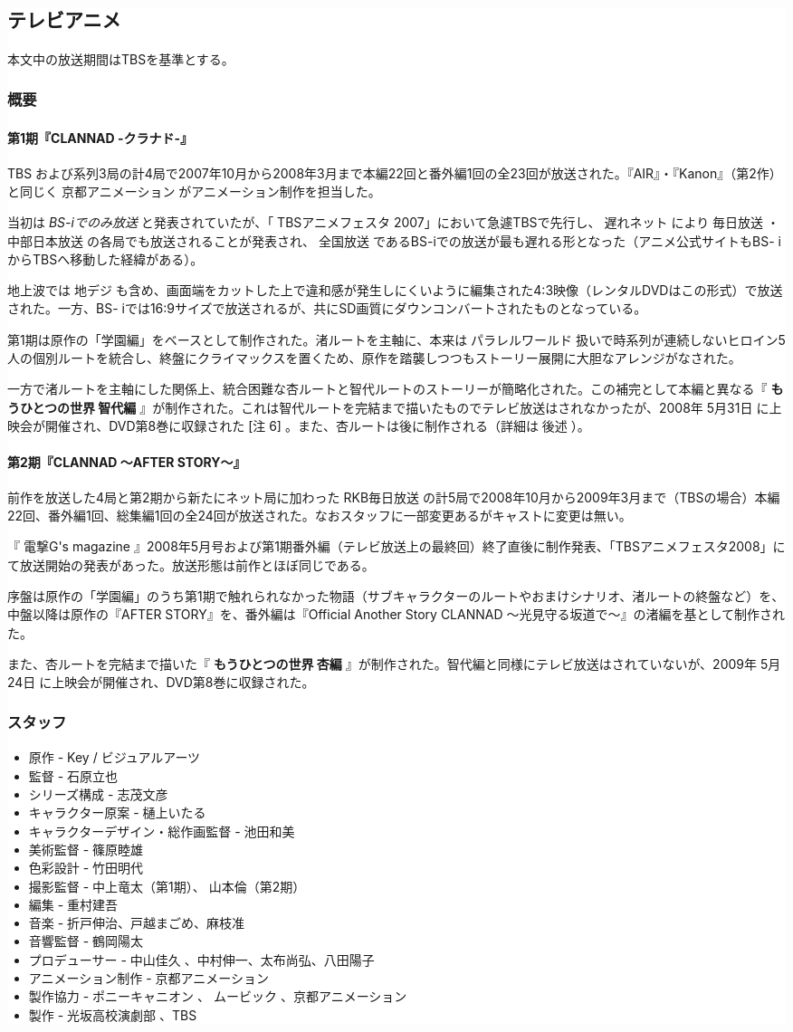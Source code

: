 ##  テレビアニメ

本文中の放送期間はTBSを基準とする。

###  概要

####  第1期『CLANNAD -クラナド-』

TBS
および系列3局の計4局で2007年10月から2008年3月まで本編22回と番外編1回の全23回が放送された。『AIR』・『Kanon』（第2作）と同じく
京都アニメーション  がアニメーション制作を担当した。

当初は  _BS-iでのみ放送_ と発表されていたが、「  TBSアニメフェスタ  2007」において急遽TBSで先行し、  遅れネット  により
毎日放送  ・  中部日本放送  の各局でも放送されることが発表され、  全国放送  であるBS-iでの放送が最も遅れる形となった（アニメ公式サイトもBS-
iからTBSへ移動した経緯がある）。

地上波では  地デジ  も含め、画面端をカットした上で違和感が発生しにくいように編集された4:3映像（レンタルDVDはこの形式）で放送された。一方、BS-
iでは16:9サイズで放送されるが、共にSD画質にダウンコンバートされたものとなっている。

第1期は原作の「学園編」をベースとして制作された。渚ルートを主軸に、本来は  パラレルワールド
扱いで時系列が連続しないヒロイン5人の個別ルートを統合し、終盤にクライマックスを置くため、原作を踏襲しつつもストーリー展開に大胆なアレンジがなされた。

一方で渚ルートを主軸にした関係上、統合困難な杏ルートと智代ルートのストーリーが簡略化された。この補完として本編と異なる『 **もうひとつの世界 智代編**
』が制作された。これは智代ルートを完結まで描いたものでテレビ放送はされなかったが、2008年  5月31日  に上映会が開催され、DVD第8巻に収録された
[注 6]  。また、杏ルートは後に制作される（詳細は  後述  ）。

####  第2期『CLANNAD 〜AFTER STORY〜』

前作を放送した4局と第2期から新たにネット局に加わった  RKB毎日放送
の計5局で2008年10月から2009年3月まで（TBSの場合）本編22回、番外編1回、総集編1回の全24回が放送された。なおスタッフに一部変更あるがキャストに変更は無い。

『  電撃G's magazine
』2008年5月号および第1期番外編（テレビ放送上の最終回）終了直後に制作発表、「TBSアニメフェスタ2008」にて放送開始の発表があった。放送形態は前作とほぼ同じである。

序盤は原作の「学園編」のうち第1期で触れられなかった物語（サブキャラクターのルートやおまけシナリオ、渚ルートの終盤など）を、中盤以降は原作の『AFTER
STORY』を、番外編は『Official Another Story CLANNAD 〜光見守る坂道で〜』の渚編を基として制作された。

また、杏ルートを完結まで描いた『 **もうひとつの世界 杏編** 』が制作された。智代編と同様にテレビ放送はされていないが、2009年  5月24日
に上映会が開催され、DVD第8巻に収録された。

###  スタッフ

  * 原作 - Key / ビジュアルアーツ 
  * 監督 -  石原立也 
  * シリーズ構成 -  志茂文彦 
  * キャラクター原案 - 樋上いたる 
  * キャラクターデザイン・総作画監督 -  池田和美 
  * 美術監督 - 篠原睦雄 
  * 色彩設計 - 竹田明代 
  * 撮影監督 - 中上竜太（第1期）、 山本倫（第2期） 
  * 編集 - 重村建吾 
  * 音楽 - 折戸伸治、戸越まごめ、麻枝准 
  * 音響監督 -  鶴岡陽太 
  * プロデューサー -  中山佳久  、中村伸一、太布尚弘、八田陽子 
  * アニメーション制作 -  京都アニメーション 
  * 製作協力 -  ポニーキャニオン  、  ムービック  、京都アニメーション 
  * 製作 -  光坂高校演劇部  、TBS 
